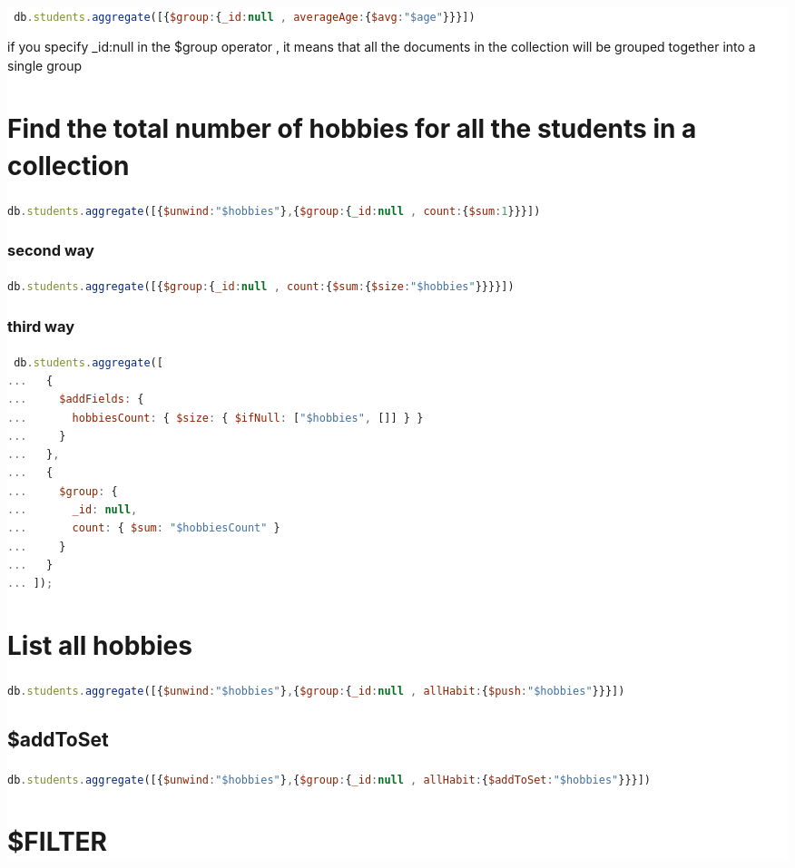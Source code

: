 ```jsx
 db.students.aggregate([{$group:{_id:null , averageAge:{$avg:"$age"}}}])
```

if you specify _id:null in the $group operator , it means that all the documents in the collection will be grouped together into a single group

# Find the total number of hobbies for all the students in a collection

```jsx
db.students.aggregate([{$unwind:"$hobbies"},{$group:{_id:null , count:{$sum:1}}}])
```

### second way

```jsx
db.students.aggregate([{$group:{_id:null , count:{$sum:{$size:"$hobbies"}}}}])
```

### third way

```jsx
 db.students.aggregate([
...   {
...     $addFields: {
...       hobbiesCount: { $size: { $ifNull: ["$hobbies", []] } }
...     }
...   },
...   {
...     $group: {
...       _id: null,
...       count: { $sum: "$hobbiesCount" }
...     }
...   }
... ]);
```

# List all hobbies

```jsx
db.students.aggregate([{$unwind:"$hobbies"},{$group:{_id:null , allHabit:{$push:"$hobbies"}}}])
```

## $addToSet

```jsx
db.students.aggregate([{$unwind:"$hobbies"},{$group:{_id:null , allHabit:{$addToSet:"$hobbies"}}}])
```

# $FILTER
